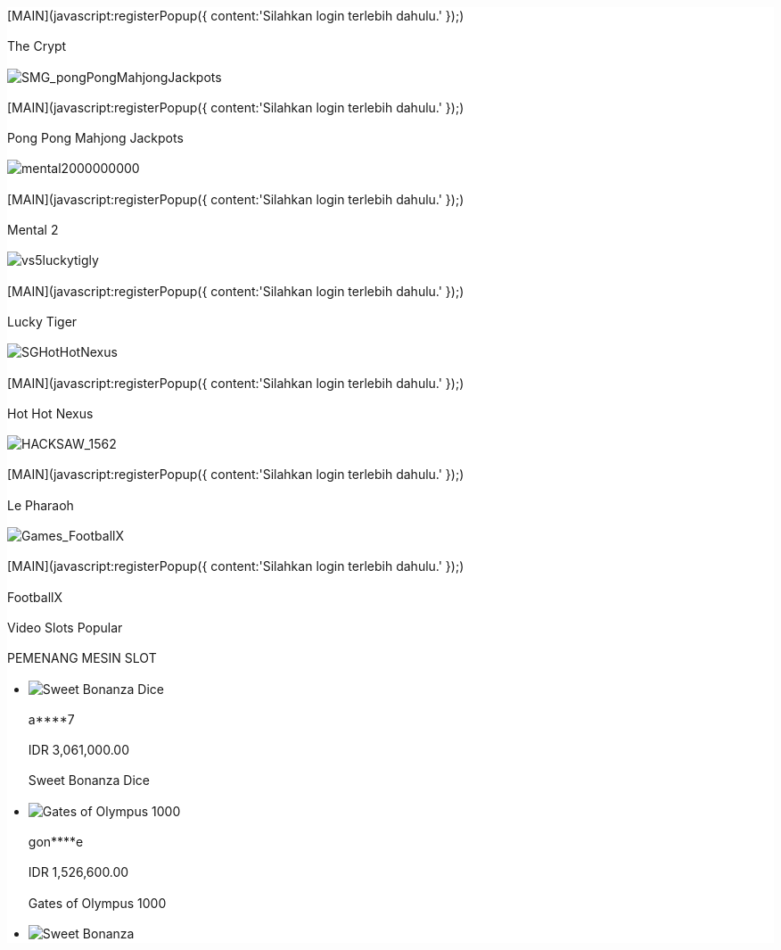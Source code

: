[MAIN](javascript:registerPopup({ content:'Silahkan login terlebih dahulu.' });)

The Crypt

![SMG_pongPongMahjongJackpots](//dsuown9evwz4y.cloudfront.net/Images/providers/MICROGAMING/SMG_pongPongMahjongJackpots.jpg?v=20241125)

[MAIN](javascript:registerPopup({ content:'Silahkan login terlebih dahulu.' });)

Pong Pong Mahjong Jackpots

![mental2000000000](//dsuown9evwz4y.cloudfront.net/Images/providers/NOLIMITCITY/mental2000000000.jpg?v=20241125)

[MAIN](javascript:registerPopup({ content:'Silahkan login terlebih dahulu.' });)

Mental 2

![vs5luckytigly](//dsuown9evwz4y.cloudfront.net/Images/providers/FATPANDA/vs5luckytigly.jpg?v=20241125)

[MAIN](javascript:registerPopup({ content:'Silahkan login terlebih dahulu.' });)

Lucky Tiger

![SGHotHotNexus](//dsuown9evwz4y.cloudfront.net/Images/providers/HABANERO/SGHotHotNexus.jpg?v=20241125)

[MAIN](javascript:registerPopup({ content:'Silahkan login terlebih dahulu.' });)

Hot Hot Nexus

![HACKSAW_1562](//dsuown9evwz4y.cloudfront.net/Images/providers/HACKSAW/HACKSAW_1562.jpg?v=20241125)

[MAIN](javascript:registerPopup({ content:'Silahkan login terlebih dahulu.' });)

Le Pharaoh

![Games_FootballX](//dsuown9evwz4y.cloudfront.net/Images/providers/SMARTSOFT/Games_FootballX.jpg?v=20241125)

[MAIN](javascript:registerPopup({ content:'Silahkan login terlebih dahulu.' });)

FootballX

Video Slots Popular

PEMENANG MESIN SLOT

* ![Sweet Bonanza Dice](//dsuown9evwz4y.cloudfront.net/Images/providers/PP/vs20bnnzdice.jpg?v=20241125)

  a\*\*\*\*7

  IDR 3,061,000.00

  Sweet Bonanza Dice
* ![Gates of Olympus 1000](//dsuown9evwz4y.cloudfront.net/Images/providers/PP/vs20olympx.jpg?v=20241125)

  gon\*\*\*\*e

  IDR 1,526,600.00

  Gates of Olympus 1000
* ![Sweet Bonanza](//dsuown9evwz4y.cloudfront.net/Images/providers/PP/vs20fruitsw.jpg?v=20241125)
